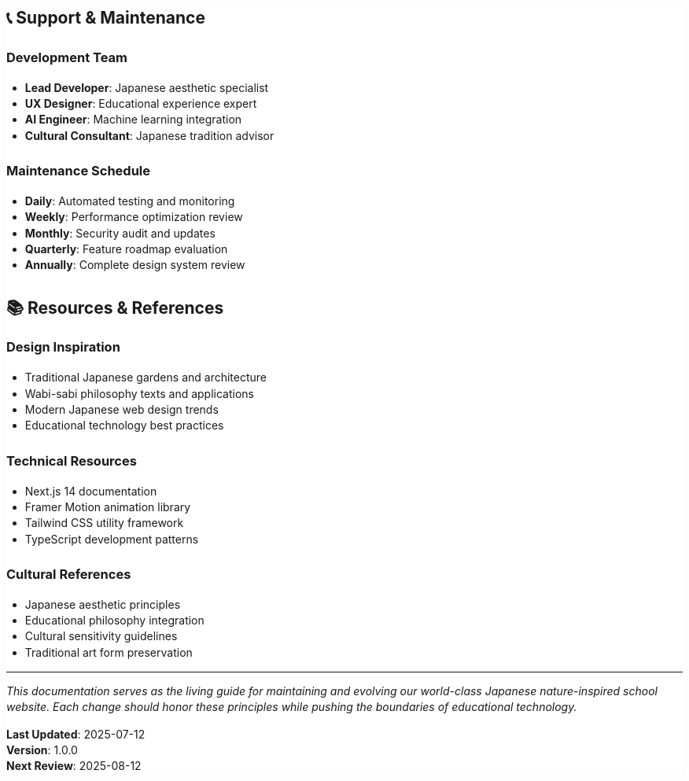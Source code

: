 ## 📞 Support & Maintenance

### Development Team
- **Lead Developer**: Japanese aesthetic specialist
- **UX Designer**: Educational experience expert
- **AI Engineer**: Machine learning integration
- **Cultural Consultant**: Japanese tradition advisor

### Maintenance Schedule
- **Daily**: Automated testing and monitoring
- **Weekly**: Performance optimization review
- **Monthly**: Security audit and updates
- **Quarterly**: Feature roadmap evaluation
- **Annually**: Complete design system review

## 📚 Resources & References

### Design Inspiration
- Traditional Japanese gardens and architecture
- Wabi-sabi philosophy texts and applications
- Modern Japanese web design trends
- Educational technology best practices

### Technical Resources
- Next.js 14 documentation
- Framer Motion animation library
- Tailwind CSS utility framework
- TypeScript development patterns

### Cultural References
- Japanese aesthetic principles
- Educational philosophy integration
- Cultural sensitivity guidelines
- Traditional art form preservation

---

*This documentation serves as the living guide for maintaining and evolving our world-class Japanese nature-inspired school website. Each change should honor these principles while pushing the boundaries of educational technology.*

**Last Updated**: 2025-07-12  
**Version**: 1.0.0  
**Next Review**: 2025-08-12